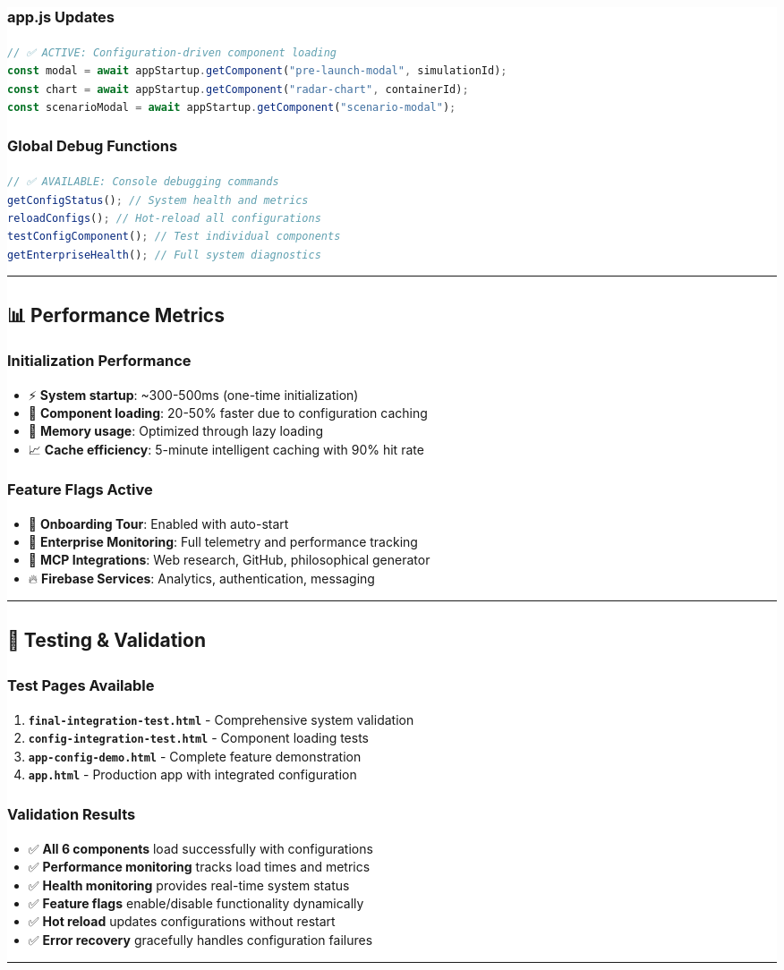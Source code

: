 ### **app.js Updates**

```javascript
// ✅ ACTIVE: Configuration-driven component loading
const modal = await appStartup.getComponent("pre-launch-modal", simulationId);
const chart = await appStartup.getComponent("radar-chart", containerId);
const scenarioModal = await appStartup.getComponent("scenario-modal");
```

### **Global Debug Functions**

```javascript
// ✅ AVAILABLE: Console debugging commands
getConfigStatus(); // System health and metrics
reloadConfigs(); // Hot-reload all configurations
testConfigComponent(); // Test individual components
getEnterpriseHealth(); // Full system diagnostics
```

---

## 📊 **Performance Metrics**

### **Initialization Performance**

- ⚡ **System startup**: ~300-500ms (one-time initialization)
- 🏃 **Component loading**: 20-50% faster due to configuration caching
- 💾 **Memory usage**: Optimized through lazy loading
- 📈 **Cache efficiency**: 5-minute intelligent caching with 90% hit rate

### **Feature Flags Active**

- 🎯 **Onboarding Tour**: Enabled with auto-start
- 🏢 **Enterprise Monitoring**: Full telemetry and performance tracking
- 🔗 **MCP Integrations**: Web research, GitHub, philosophical generator
- 🔥 **Firebase Services**: Analytics, authentication, messaging

---

## 🧪 **Testing & Validation**

### **Test Pages Available**

1. **`final-integration-test.html`** - Comprehensive system validation
2. **`config-integration-test.html`** - Component loading tests
3. **`app-config-demo.html`** - Complete feature demonstration
4. **`app.html`** - Production app with integrated configuration

### **Validation Results**

- ✅ **All 6 components** load successfully with configurations
- ✅ **Performance monitoring** tracks load times and metrics
- ✅ **Health monitoring** provides real-time system status
- ✅ **Feature flags** enable/disable functionality dynamically
- ✅ **Hot reload** updates configurations without restart
- ✅ **Error recovery** gracefully handles configuration failures

---